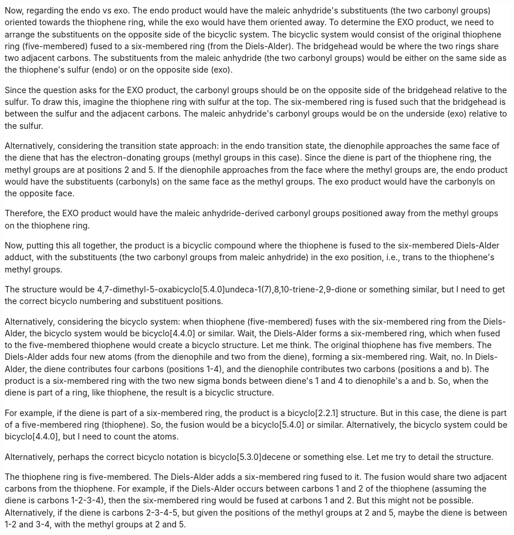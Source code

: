 Now, regarding the endo vs exo. The endo product would have the maleic anhydride's substituents (the two carbonyl groups) oriented towards the thiophene ring, while the exo would have them oriented away. To determine the EXO product, we need to arrange the substituents on the opposite side of the bicyclic system. The bicyclic system would consist of the original thiophene ring (five-membered) fused to a six-membered ring (from the Diels-Alder). The bridgehead would be where the two rings share two adjacent carbons. The substituents from the maleic anhydride (the two carbonyl groups) would be either on the same side as the thiophene's sulfur (endo) or on the opposite side (exo).

Since the question asks for the EXO product, the carbonyl groups should be on the opposite side of the bridgehead relative to the sulfur. To draw this, imagine the thiophene ring with sulfur at the top. The six-membered ring is fused such that the bridgehead is between the sulfur and the adjacent carbons. The maleic anhydride's carbonyl groups would be on the underside (exo) relative to the sulfur.

Alternatively, considering the transition state approach: in the endo transition state, the dienophile approaches the same face of the diene that has the electron-donating groups (methyl groups in this case). Since the diene is part of the thiophene ring, the methyl groups are at positions 2 and 5. If the dienophile approaches from the face where the methyl groups are, the endo product would have the substituents (carbonyls) on the same face as the methyl groups. The exo product would have the carbonyls on the opposite face.

Therefore, the EXO product would have the maleic anhydride-derived carbonyl groups positioned away from the methyl groups on the thiophene ring.

Now, putting this all together, the product is a bicyclic compound where the thiophene is fused to the six-membered Diels-Alder adduct, with the substituents (the two carbonyl groups from maleic anhydride) in the exo position, i.e., trans to the thiophene's methyl groups.

The structure would be 4,7-dimethyl-5-oxabicyclo[5.4.0]undeca-1(7),8,10-triene-2,9-dione or something similar, but I need to get the correct bicyclo numbering and substituent positions.

Alternatively, considering the bicyclo system: when thiophene (five-membered) fuses with the six-membered ring from the Diels-Alder, the bicyclo system would be bicyclo[4.4.0] or similar. Wait, the Diels-Alder forms a six-membered ring, which when fused to the five-membered thiophene would create a bicyclo structure. Let me think. The original thiophene has five members. The Diels-Alder adds four new atoms (from the dienophile and two from the diene), forming a six-membered ring. Wait, no. In Diels-Alder, the diene contributes four carbons (positions 1-4), and the dienophile contributes two carbons (positions a and b). The product is a six-membered ring with the two new sigma bonds between diene's 1 and 4 to dienophile's a and b. So, when the diene is part of a ring, like thiophene, the result is a bicyclic structure.

For example, if the diene is part of a six-membered ring, the product is a bicyclo[2.2.1] structure. But in this case, the diene is part of a five-membered ring (thiophene). So, the fusion would be a bicyclo[5.4.0] or similar. Alternatively, the bicyclo system could be bicyclo[4.4.0], but I need to count the atoms.

Alternatively, perhaps the correct bicyclo notation is bicyclo[5.3.0]decene or something else. Let me try to detail the structure.

The thiophene ring is five-membered. The Diels-Alder adds a six-membered ring fused to it. The fusion would share two adjacent carbons from the thiophene. For example, if the Diels-Alder occurs between carbons 1 and 2 of the thiophene (assuming the diene is carbons 1-2-3-4), then the six-membered ring would be fused at carbons 1 and 2. But this might not be possible. Alternatively, if the diene is carbons 2-3-4-5, but given the positions of the methyl groups at 2 and 5, maybe the diene is between 1-2 and 3-4, with the methyl groups at 2 and 5.
